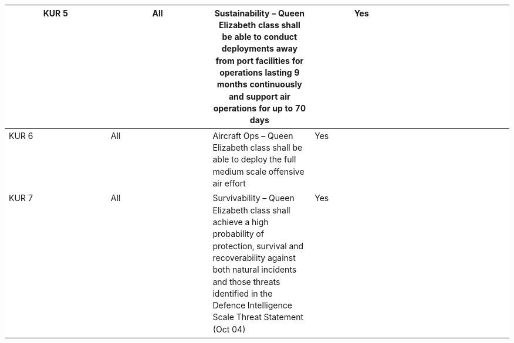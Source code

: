 </tbody>
</table>

<table>
<colgroup>
<col style="width: 20%" />
<col style="width: 20%" />
<col style="width: 20%" />
<col style="width: 20%" />
<col style="width: 19%" />
</colgroup>
<thead>
<tr>
<th>
KUR 5
</th>
<th>
All
</th>
<th>
Sustainability –
Queen Elizabeth class shall be able to conduct deployments away from port facilities for operations lasting 9 months continuously and support air operations for up to 70 days
</th>
<th>
Yes
</th>
<th></th>
</tr>
</thead>
<tbody>
<tr>
<td>
KUR 6
</td>
<td>
All
</td>
<td>
Aircraft Ops –
Queen Elizabeth class shall be able to deploy the full medium scale offensive air effort
</td>
<td>
Yes
</td>
<td></td>
</tr>
<tr>
<td>
KUR 7
</td>
<td>
All
</td>
<td>
Survivability – Queen Elizabeth class shall achieve a high probability of protection, survival and recoverability against both natural incidents and those threats identified in the Defence Intelligence Scale Threat Statement (Oct 04)
</td>
<td>
Yes
</td>
<td></td>
</tr>